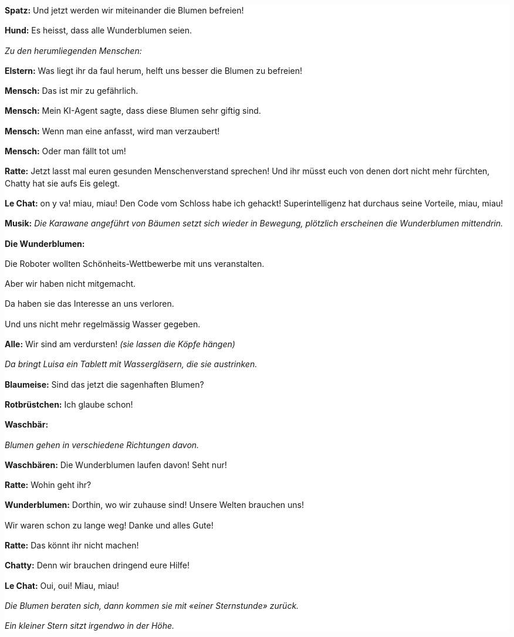 **Spatz:** Und jetzt werden wir miteinander die Blumen befreien!

**Hund:** Es heisst, dass alle Wunderblumen seien.

*Zu den herumliegenden Menschen:*

**Elstern:** Was liegt ihr da faul herum, helft uns besser die Blumen zu befreien!

**Mensch:** Das ist mir zu gefährlich.

**Mensch:** Mein KI-Agent sagte, dass diese Blumen sehr giftig sind.

**Mensch:** Wenn man eine anfasst, wird man verzaubert!

**Mensch:** Oder man fällt tot um!

**Ratte:** Jetzt lasst mal euren gesunden Menschenverstand sprechen! Und ihr müsst euch von denen dort nicht mehr fürchten, Chatty hat sie aufs Eis gelegt.

**Le Chat:** on y va! miau, miau! Den Code vom Schloss habe ich gehackt! Superintelligenz hat durchaus seine Vorteile, miau, miau!

**Musik:** *Die Karawane angeführt von Bäumen setzt sich wieder in Bewegung,* *plötzlich erscheinen die Wunderblumen mittendrin.*

**Die Wunderblumen:**

Die Roboter wollten Schönheits-Wettbewerbe mit uns veranstalten.

Aber wir haben nicht mitgemacht.

Da haben sie das Interesse an uns verloren.

Und uns nicht mehr regelmässig Wasser gegeben.

**Alle:** Wir sind am verdursten! *(sie lassen die Köpfe hängen)*

*Da bringt Luisa ein Tablett mit Wassergläsern, die sie austrinken.*

**Blaumeise:** Sind das jetzt die sagenhaften Blumen?

**Rotbrüstchen:** Ich glaube schon!

**Waschbär:**

*Blumen gehen in verschiedene Richtungen davon.*

**Waschbären:** Die Wunderblumen laufen davon! Seht nur!

**Ratte:** Wohin geht ihr?

**Wunderblumen:** Dorthin, wo wir zuhause sind! Unsere Welten brauchen uns!

Wir waren schon zu lange weg! Danke und alles Gute!

**Ratte:** Das könnt ihr nicht machen!

**Chatty:** Denn wir brauchen dringend eure Hilfe!

**Le Chat:** Oui, oui! Miau, miau!

*Die Blumen beraten sich, dann kommen sie mit «einer Sternstunde» zurück.*

*Ein kleiner Stern sitzt irgendwo in der Höhe.*
